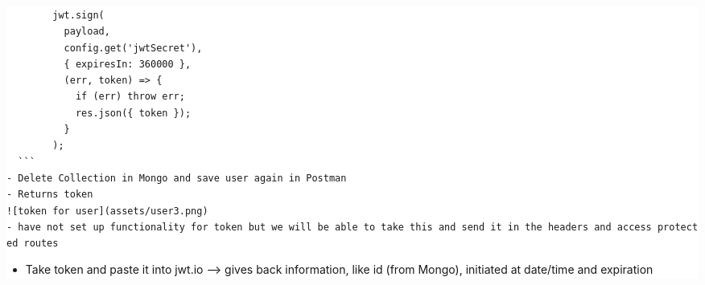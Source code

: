             jwt.sign(
              payload,
              config.get('jwtSecret'),
              { expiresIn: 360000 },
              (err, token) => {
                if (err) throw err;
                res.json({ token });
              }
            );
      ```
    - Delete Collection in Mongo and save user again in Postman
    - Returns token
    ![token for user](assets/user3.png) 
    - have not set up functionality for token but we will be able to take this and send it in the headers and access protected routes
* Take token and paste it into jwt.io --> gives back information, like id (from Mongo), initiated at date/time and expiration